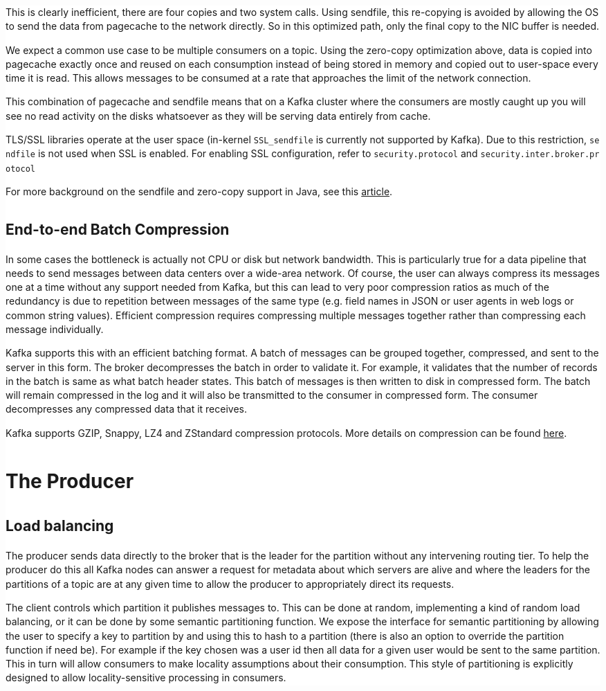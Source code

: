 

This is clearly inefficient, there are four copies and two system calls. Using sendfile, this re-copying is avoided by allowing the OS to send the data from pagecache to the network directly. So in this optimized path, only the final copy to the NIC buffer is needed. 

We expect a common use case to be multiple consumers on a topic. Using the zero-copy optimization above, data is copied into pagecache exactly once and reused on each consumption instead of being stored in memory and copied out to user-space every time it is read. This allows messages to be consumed at a rate that approaches the limit of the network connection. 

This combination of pagecache and sendfile means that on a Kafka cluster where the consumers are mostly caught up you will see no read activity on the disks whatsoever as they will be serving data entirely from cache. 

TLS/SSL libraries operate at the user space (in-kernel `SSL_sendfile` is currently not supported by Kafka). Due to this restriction, `sendfile` is not used when SSL is enabled. For enabling SSL configuration, refer to `security.protocol` and `security.inter.broker.protocol`

For more background on the sendfile and zero-copy support in Java, see this [article](https://developer.ibm.com/articles/j-zerocopy/). 

## End-to-end Batch Compression

In some cases the bottleneck is actually not CPU or disk but network bandwidth. This is particularly true for a data pipeline that needs to send messages between data centers over a wide-area network. Of course, the user can always compress its messages one at a time without any support needed from Kafka, but this can lead to very poor compression ratios as much of the redundancy is due to repetition between messages of the same type (e.g. field names in JSON or user agents in web logs or common string values). Efficient compression requires compressing multiple messages together rather than compressing each message individually. 

Kafka supports this with an efficient batching format. A batch of messages can be grouped together, compressed, and sent to the server in this form. The broker decompresses the batch in order to validate it. For example, it validates that the number of records in the batch is same as what batch header states. This batch of messages is then written to disk in compressed form. The batch will remain compressed in the log and it will also be transmitted to the consumer in compressed form. The consumer decompresses any compressed data that it receives. 

Kafka supports GZIP, Snappy, LZ4 and ZStandard compression protocols. More details on compression can be found [here](https://cwiki.apache.org/confluence/display/KAFKA/Compression). 

# The Producer

## Load balancing

The producer sends data directly to the broker that is the leader for the partition without any intervening routing tier. To help the producer do this all Kafka nodes can answer a request for metadata about which servers are alive and where the leaders for the partitions of a topic are at any given time to allow the producer to appropriately direct its requests. 

The client controls which partition it publishes messages to. This can be done at random, implementing a kind of random load balancing, or it can be done by some semantic partitioning function. We expose the interface for semantic partitioning by allowing the user to specify a key to partition by and using this to hash to a partition (there is also an option to override the partition function if need be). For example if the key chosen was a user id then all data for a given user would be sent to the same partition. This in turn will allow consumers to make locality assumptions about their consumption. This style of partitioning is explicitly designed to allow locality-sensitive processing in consumers. 

